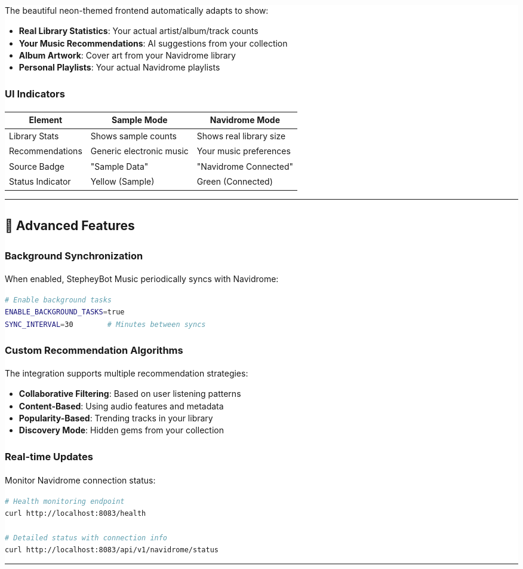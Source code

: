 The beautiful neon-themed frontend automatically adapts to show:

- **Real Library Statistics**: Your actual artist/album/track counts
- **Your Music Recommendations**: AI suggestions from your collection
- **Album Artwork**: Cover art from your Navidrome library
- **Personal Playlists**: Your actual Navidrome playlists

### UI Indicators

| Element | Sample Mode | Navidrome Mode |
|---------|-------------|----------------|
| Library Stats | Shows sample counts | Shows real library size |
| Recommendations | Generic electronic music | Your music preferences |
| Source Badge | "Sample Data" | "Navidrome Connected" |
| Status Indicator | Yellow (Sample) | Green (Connected) |

---

## 🔮 Advanced Features

### Background Synchronization

When enabled, StepheyBot Music periodically syncs with Navidrome:

```bash
# Enable background tasks
ENABLE_BACKGROUND_TASKS=true
SYNC_INTERVAL=30        # Minutes between syncs
```

### Custom Recommendation Algorithms

The integration supports multiple recommendation strategies:

- **Collaborative Filtering**: Based on user listening patterns
- **Content-Based**: Using audio features and metadata
- **Popularity-Based**: Trending tracks in your library
- **Discovery Mode**: Hidden gems from your collection

### Real-time Updates

Monitor Navidrome connection status:

```bash
# Health monitoring endpoint
curl http://localhost:8083/health

# Detailed status with connection info
curl http://localhost:8083/api/v1/navidrome/status
```

---
